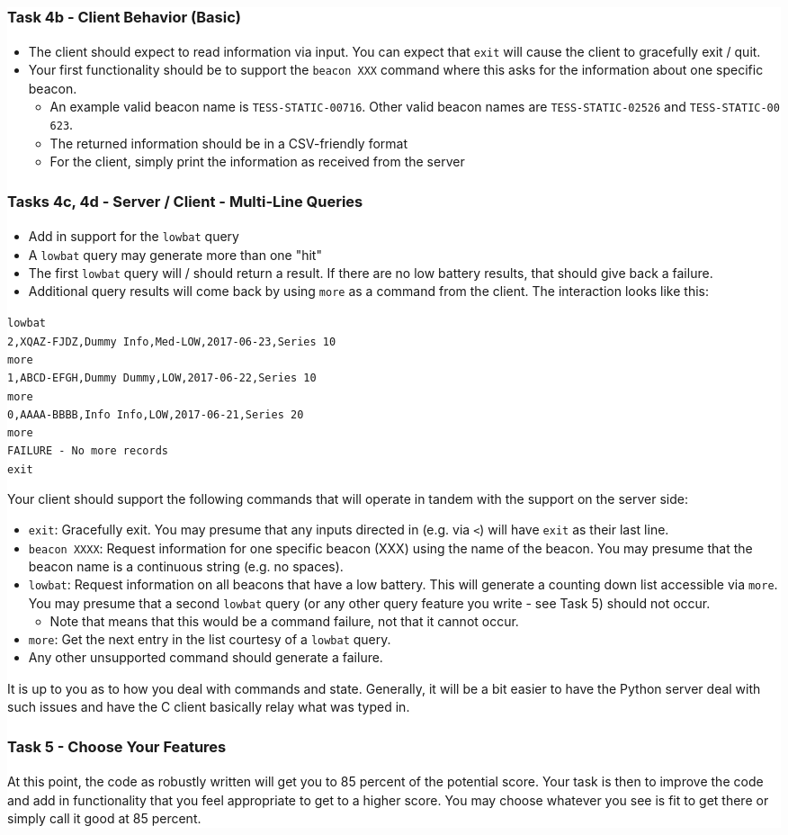 ### Task 4b - Client Behavior (Basic)

* The client should expect to read information via input.  You can expect that `exit` will cause the client to gracefully exit / quit.
* Your first functionality should be to support the `beacon XXX` command where this asks for the information about one specific beacon. 
   * An example valid beacon name is `TESS-STATIC-00716`.  Other valid beacon names are `TESS-STATIC-02526` and `TESS-STATIC-00623`.  
   * The returned information should be in a CSV-friendly format 
   * For the client, simply print the information as received from the server

### Tasks 4c, 4d - Server / Client - Multi-Line Queries

* Add in support for the `lowbat` query
* A `lowbat` query may generate more than one "hit"
* The first `lowbat` query will / should return a result.  If there are no low battery results, that should give back a failure.  
* Additional query results will come back by using `more` as a command from the client.  The interaction looks like this:

```
lowbat 
2,XQAZ-FJDZ,Dummy Info,Med-LOW,2017-06-23,Series 10
more
1,ABCD-EFGH,Dummy Dummy,LOW,2017-06-22,Series 10
more
0,AAAA-BBBB,Info Info,LOW,2017-06-21,Series 20
more
FAILURE - No more records
exit
```

Your client should support the following commands that will operate in tandem with the support on the server side:

* `exit`: Gracefully exit.  You may presume that any inputs directed in (e.g. via `<`) will have `exit` as their last line.
* `beacon XXXX`: Request information for one specific beacon (XXX) using the name of the beacon.  You may presume that the beacon name is a continuous string (e.g. no spaces).  
* `lowbat`: Request information on all beacons that have a low battery.  This will generate a counting down list accessible via `more`.  You may presume that a second `lowbat` query (or any other query feature you write - see Task 5) should not occur.
   * Note that means that this would be a command failure, not that it cannot occur.
* `more`: Get the next entry in the list courtesy of a `lowbat` query.
* Any other unsupported command should generate a failure.

It is up to you as to how you deal with commands and state.  Generally, it will be a bit easier to have the Python server deal with such issues and have the C client basically relay what was typed in.  

### Task 5 - Choose Your Features

At this point, the code as robustly written will get you to 85 percent of the potential score.  Your task is then to improve the code and add in functionality that you feel appropriate to get to a higher score.  You may choose whatever you see is fit to get there or simply call it good at 85 percent.
